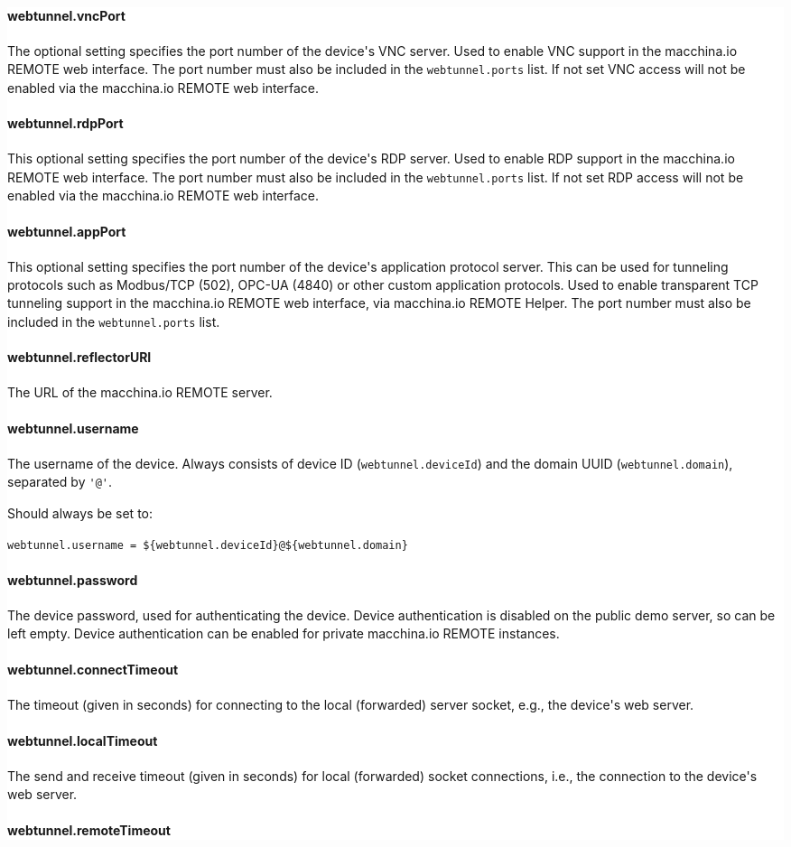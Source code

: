 #### webtunnel.vncPort

The optional setting specifies the port number of the device's VNC server.
Used to enable VNC support in the macchina.io REMOTE web interface.
The port number must also be included in the `webtunnel.ports` list.
If not set VNC access will not be enabled via the macchina.io REMOTE web interface.

#### webtunnel.rdpPort

This optional setting specifies the port number of the device's RDP server.
Used to enable RDP support in the macchina.io REMOTE web interface.
The port number must also be included in the `webtunnel.ports` list.
If not set RDP access will not be enabled via the macchina.io REMOTE web interface.

#### webtunnel.appPort

This optional setting specifies the port number of the device's
application protocol server.
This can be used for tunneling protocols such as Modbus/TCP (502),
OPC-UA (4840) or other custom application protocols.
Used to enable transparent TCP tunneling support in the
macchina.io REMOTE web interface, via macchina.io REMOTE Helper.
The port number must also be included in the `webtunnel.ports` list.

#### webtunnel.reflectorURI

The URL of the macchina.io REMOTE server.

#### webtunnel.username

The username of the device. Always consists of device ID (`webtunnel.deviceId`) and
the domain UUID (`webtunnel.domain`), separated by `'@'`.

Should always be set to:

```
webtunnel.username = ${webtunnel.deviceId}@${webtunnel.domain}
```

#### webtunnel.password

The device password, used for authenticating the device.
Device authentication is disabled on the public demo server, so can be left
empty. Device authentication can be enabled for private macchina.io REMOTE instances.

#### webtunnel.connectTimeout

The timeout (given in seconds) for connecting to the local (forwarded) server socket,
e.g., the device's web server.

#### webtunnel.localTimeout

The send and receive timeout (given in seconds) for local (forwarded) socket connections,
i.e., the connection to the device's web server.

#### webtunnel.remoteTimeout
